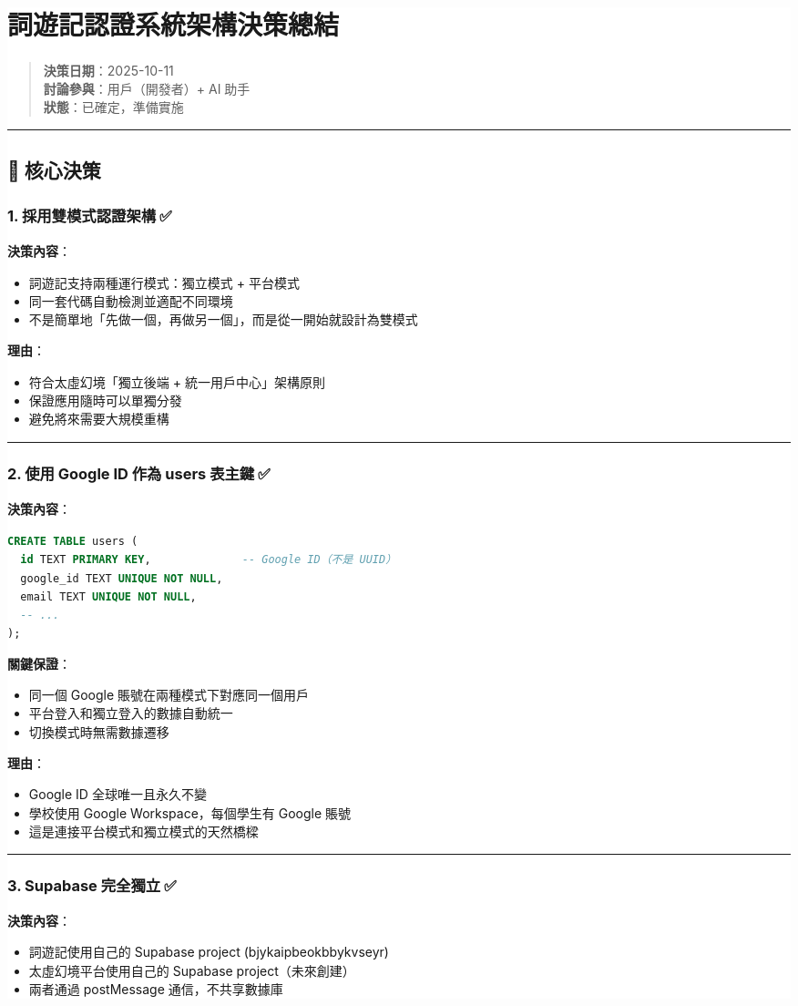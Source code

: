 # 詞遊記認證系統架構決策總結

> **決策日期**：2025-10-11  
> **討論參與**：用戶（開發者）+ AI 助手  
> **狀態**：已確定，準備實施

---

## 🎯 核心決策

### 1. 採用雙模式認證架構 ✅

**決策內容**：
- 詞遊記支持兩種運行模式：獨立模式 + 平台模式
- 同一套代碼自動檢測並適配不同環境
- 不是簡單地「先做一個，再做另一個」，而是從一開始就設計為雙模式

**理由**：
- 符合太虛幻境「獨立後端 + 統一用戶中心」架構原則
- 保證應用隨時可以單獨分發
- 避免將來需要大規模重構

---

### 2. 使用 Google ID 作為 users 表主鍵 ✅

**決策內容**：
```sql
CREATE TABLE users (
  id TEXT PRIMARY KEY,              -- Google ID（不是 UUID）
  google_id TEXT UNIQUE NOT NULL,
  email TEXT UNIQUE NOT NULL,
  -- ...
);
```

**關鍵保證**：
- 同一個 Google 賬號在兩種模式下對應同一個用戶
- 平台登入和獨立登入的數據自動統一
- 切換模式時無需數據遷移

**理由**：
- Google ID 全球唯一且永久不變
- 學校使用 Google Workspace，每個學生有 Google 賬號
- 這是連接平台模式和獨立模式的天然橋樑

---

### 3. Supabase 完全獨立 ✅

**決策內容**：
- 詞遊記使用自己的 Supabase project (bjykaipbeokbbykvseyr)
- 太虛幻境平台使用自己的 Supabase project（未來創建）
- 兩者通過 postMessage 通信，不共享數據庫

